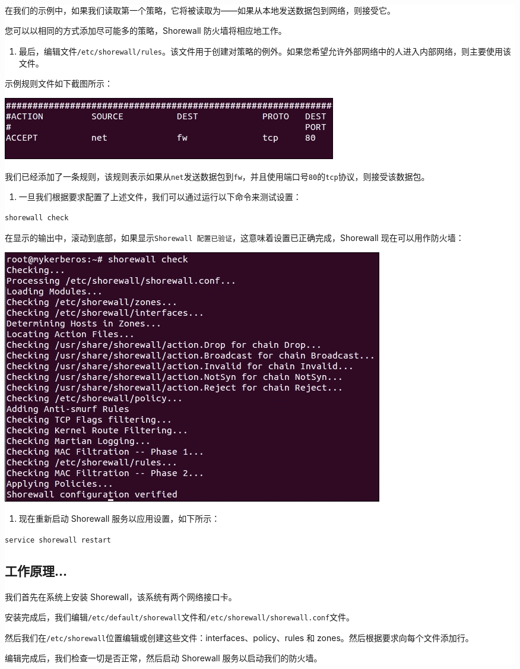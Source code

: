 在我们的示例中，如果我们读取第一个策略，它将被读取为——如果从本地发送数据包到网络，则接受它。

您可以以相同的方式添加尽可能多的策略，Shorewall 防火墙将相应地工作。

1.  最后，编辑文件`/etc/shorewall/rules`。该文件用于创建对策略的例外。如果您希望允许外部网络中的人进入内部网络，则主要使用该文件。

示例规则文件如下截图所示：

![如何做...](img/B04234_07_63.jpg)

我们已经添加了一条规则，该规则表示如果从`net`发送数据包到`fw`，并且使用端口号`80`的`tcp`协议，则接受该数据包。

1.  一旦我们根据要求配置了上述文件，我们可以通过运行以下命令来测试设置：

```
shorewall check

```

在显示的输出中，滚动到底部，如果显示`Shorewall 配置已验证`，这意味着设置已正确完成，Shorewall 现在可以用作防火墙：

![如何做...](img/B04234_07_64.jpg)

1.  现在重新启动 Shorewall 服务以应用设置，如下所示：

```
service shorewall restart

```

## 工作原理...

我们首先在系统上安装 Shorewall，该系统有两个网络接口卡。

安装完成后，我们编辑`/etc/default/shorewall`文件和`/etc/shorewall/shorewall.conf`文件。

然后我们在`/etc/shorewall`位置编辑或创建这些文件：interfaces、policy、rules 和 zones。然后根据要求向每个文件添加行。

编辑完成后，我们检查一切是否正常，然后启动 Shorewall 服务以启动我们的防火墙。
